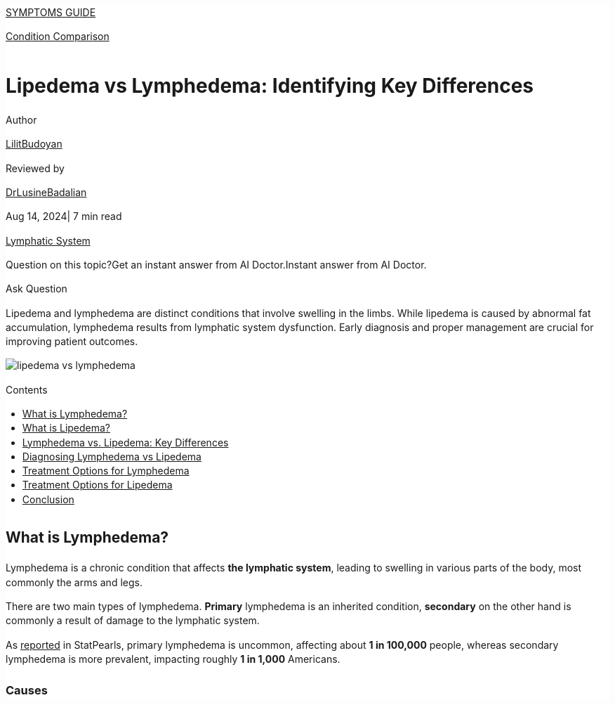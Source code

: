 [SYMPTOMS GUIDE](https://docus.ai/symptoms-guide)

[Condition Comparison](https://docus.ai/symptoms-guide/category/condition-comparison)

# Lipedema vs Lymphedema: Identifying Key Differences

Author

[LilitBudoyan](https://docus.ai/author/lilit-budoyan)

Reviewed by

[DrLusineBadalian](https://docus.ai/author/dr-lusine-badalian)

Aug 14, 2024\| 7 min read

[Lymphatic System](https://docus.ai/tags/lymphatic-system)

Question on this topic?Get an instant answer from AI Doctor.Instant answer from AI Doctor.

Ask Question

Lipedema and lymphedema are distinct conditions that involve swelling in the limbs. While lipedema is caused by abnormal fat accumulation, lymphedema results from lymphatic system dysfunction. Early diagnosis and proper management are crucial for improving patient outcomes.

![lipedema vs lymphedema](https://docus.ai/_next/image?url=https%3A%2F%2Fdocus-live-cms-storage-us.s3.amazonaws.com%2Fproduct_guide%2Fimages%2Fsections%2F3356397c194036299a187c0e2f285640.png&w=3840&q=100)

Contents

- [What is Lymphedema?](https://docus.ai/symptoms-guide/lipedema-vs-lymphedema#what-is-lymphedema)
- [What is Lipedema?](https://docus.ai/symptoms-guide/lipedema-vs-lymphedema#what-is-lipedema)
- [Lymphedema vs. Lipedema: Key Differences](https://docus.ai/symptoms-guide/lipedema-vs-lymphedema#lymphedema-vs-lipedema-key-differences)
- [Diagnosing Lymphedema vs Lipedema](https://docus.ai/symptoms-guide/lipedema-vs-lymphedema#diagnosing-lymphedema-vs-lipedema)
- [Treatment Options for Lymphedema](https://docus.ai/symptoms-guide/lipedema-vs-lymphedema#treatment-options-for-lymphedema)
- [Treatment Options for Lipedema](https://docus.ai/symptoms-guide/lipedema-vs-lymphedema#treatment-options-for-lipedema)
- [Conclusion](https://docus.ai/symptoms-guide/lipedema-vs-lymphedema#conclusion)

## What is Lymphedema?

Lymphedema is a chronic condition that affects **the lymphatic system**, leading to swelling in various parts of the body, most commonly the arms and legs.

There are two main types of lymphedema. **Primary** lymphedema is an inherited condition, **secondary** on the other hand is commonly a result of damage to the lymphatic system.

As [reported](https://www.ncbi.nlm.nih.gov/books/NBK537239/) in StatPearls, primary lymphedema is uncommon, affecting about **1 in 100,000** people, whereas secondary lymphedema is more prevalent, impacting roughly **1 in 1,000** Americans.

### Causes
